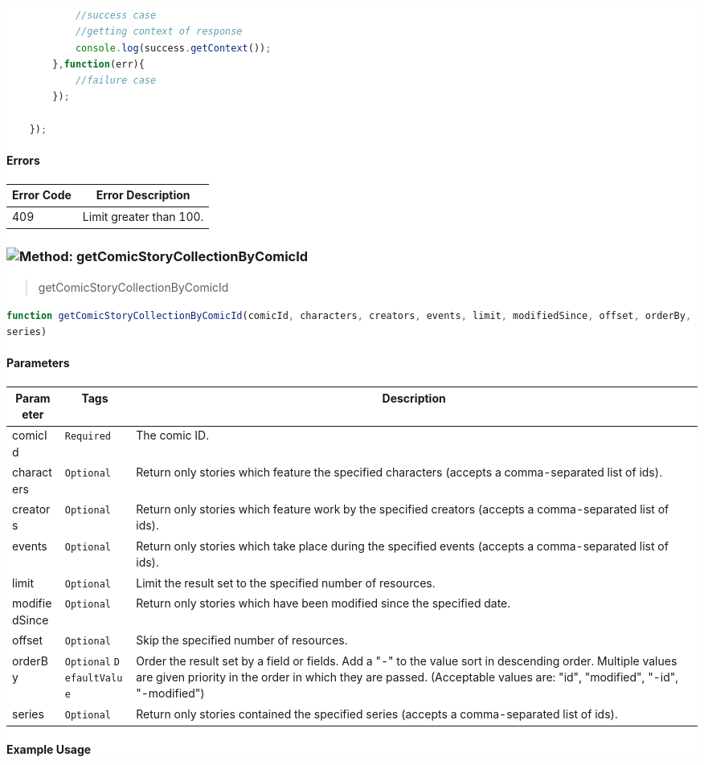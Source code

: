 ```javascript
			//success case
			//getting context of response
			console.log(success.getContext());
		},function(err){
			//failure case
		});

	});
```

#### Errors

| Error Code | Error Description |
|------------|-------------------|
| 409 | Limit greater than 100. |




### <a name="get_comic_story_collection_by_comic_id"></a>![Method: ](https://apidocs.io/img/method.png ".StoriesController.getComicStoryCollectionByComicId") getComicStoryCollectionByComicId

> getComicStoryCollectionByComicId


```javascript
function getComicStoryCollectionByComicId(comicId, characters, creators, events, limit, modifiedSince, offset, orderBy, series)
```
#### Parameters

| Parameter | Tags | Description |
|-----------|------|-------------|
| comicId |  ``` Required ```  | The comic ID. |
| characters |  ``` Optional ```  | Return only stories which feature the specified characters (accepts a comma-separated list of ids). |
| creators |  ``` Optional ```  | Return only stories which feature work by the specified creators (accepts a comma-separated list of ids). |
| events |  ``` Optional ```  | Return only stories which take place during the specified events (accepts a comma-separated list of ids). |
| limit |  ``` Optional ```  | Limit the result set to the specified number of resources. |
| modifiedSince |  ``` Optional ```  | Return only stories which have been modified since the specified date. |
| offset |  ``` Optional ```  | Skip the specified number of resources. |
| orderBy |  ``` Optional ```  ``` DefaultValue ```  | Order the result set by a field or fields. Add a "-" to the value sort in descending order. Multiple values are given priority in the order in which they are passed. (Acceptable values are: "id", "modified", "-id", "-modified") |
| series |  ``` Optional ```  | Return only stories contained the specified series (accepts a comma-separated list of ids). |



#### Example Usage

